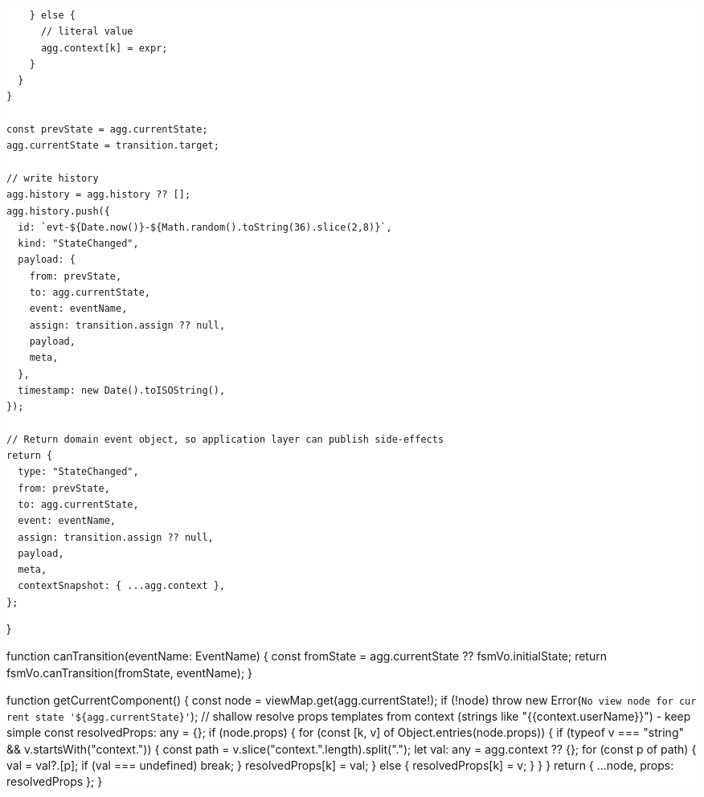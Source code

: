         } else {
          // literal value
          agg.context[k] = expr;
        }
      }
    }

    const prevState = agg.currentState;
    agg.currentState = transition.target;

    // write history
    agg.history = agg.history ?? [];
    agg.history.push({
      id: `evt-${Date.now()}-${Math.random().toString(36).slice(2,8)}`,
      kind: "StateChanged",
      payload: {
        from: prevState,
        to: agg.currentState,
        event: eventName,
        assign: transition.assign ?? null,
        payload,
        meta,
      },
      timestamp: new Date().toISOString(),
    });

    // Return domain event object, so application layer can publish side-effects
    return {
      type: "StateChanged",
      from: prevState,
      to: agg.currentState,
      event: eventName,
      assign: transition.assign ?? null,
      payload,
      meta,
      contextSnapshot: { ...agg.context },
    };
  }

  function canTransition(eventName: EventName) {
    const fromState = agg.currentState ?? fsmVo.initialState;
    return fsmVo.canTransition(fromState, eventName);
  }

  function getCurrentComponent() {
    const node = viewMap.get(agg.currentState!);
    if (!node) throw new Error(`No view node for current state '${agg.currentState}'`);
    // shallow resolve props templates from context (strings like "{{context.userName}}") - keep simple
    const resolvedProps: any = {};
    if (node.props) {
      for (const [k, v] of Object.entries(node.props)) {
        if (typeof v === "string" && v.startsWith("context.")) {
          const path = v.slice("context.".length).split(".");
          let val: any = agg.context ?? {};
          for (const p of path) { val = val?.[p]; if (val === undefined) break; }
          resolvedProps[k] = val;
        } else {
          resolvedProps[k] = v;
        }
      }
    }
    return { ...node, props: resolvedProps };
  }
